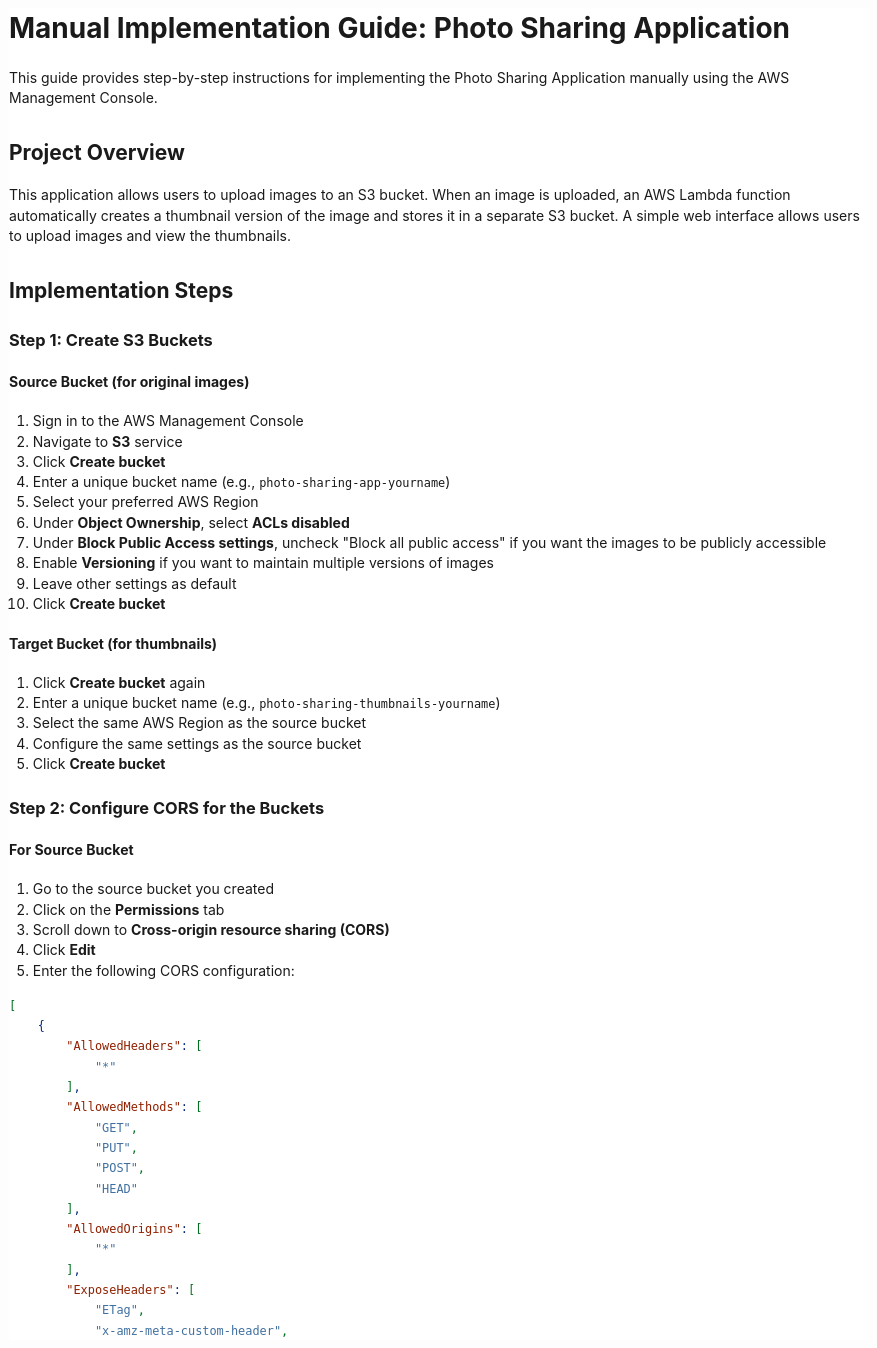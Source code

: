 # Manual Implementation Guide: Photo Sharing Application

This guide provides step-by-step instructions for implementing the Photo Sharing Application manually using the AWS Management Console.

## Project Overview

This application allows users to upload images to an S3 bucket. When an image is uploaded, an AWS Lambda function automatically creates a thumbnail version of the image and stores it in a separate S3 bucket. A simple web interface allows users to upload images and view the thumbnails.

## Implementation Steps

### Step 1: Create S3 Buckets

#### Source Bucket (for original images)
1. Sign in to the AWS Management Console
2. Navigate to **S3** service
3. Click **Create bucket**
4. Enter a unique bucket name (e.g., `photo-sharing-app-yourname`)
5. Select your preferred AWS Region
6. Under **Object Ownership**, select **ACLs disabled**
7. Under **Block Public Access settings**, uncheck "Block all public access" if you want the images to be publicly accessible
8. Enable **Versioning** if you want to maintain multiple versions of images
9. Leave other settings as default
10. Click **Create bucket**

#### Target Bucket (for thumbnails)
1. Click **Create bucket** again
2. Enter a unique bucket name (e.g., `photo-sharing-thumbnails-yourname`)
3. Select the same AWS Region as the source bucket
4. Configure the same settings as the source bucket
5. Click **Create bucket**

### Step 2: Configure CORS for the Buckets

#### For Source Bucket
1. Go to the source bucket you created
2. Click on the **Permissions** tab
3. Scroll down to **Cross-origin resource sharing (CORS)**
4. Click **Edit**
5. Enter the following CORS configuration:
```json
[
    {
        "AllowedHeaders": [
            "*"
        ],
        "AllowedMethods": [
            "GET",
            "PUT",
            "POST",
            "HEAD"
        ],
        "AllowedOrigins": [
            "*"
        ],
        "ExposeHeaders": [
            "ETag",
            "x-amz-meta-custom-header",
```
